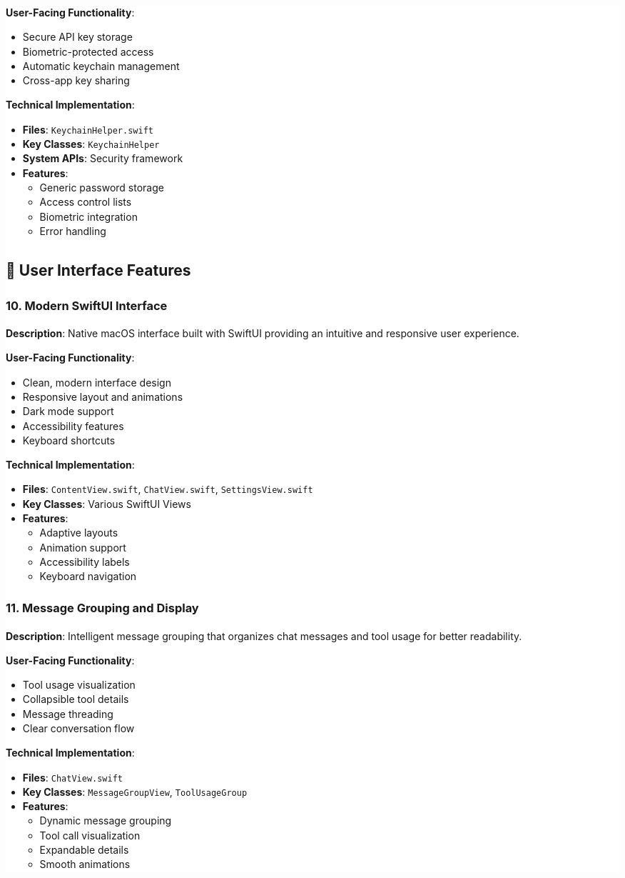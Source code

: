 **User-Facing Functionality**:
- Secure API key storage
- Biometric-protected access
- Automatic keychain management
- Cross-app key sharing

**Technical Implementation**:
- **Files**: `KeychainHelper.swift`
- **Key Classes**: `KeychainHelper`
- **System APIs**: Security framework
- **Features**:
  - Generic password storage
  - Access control lists
  - Biometric integration
  - Error handling

## 🎨 User Interface Features

### 10. Modern SwiftUI Interface

**Description**: Native macOS interface built with SwiftUI providing an intuitive and responsive user experience.

**User-Facing Functionality**:
- Clean, modern interface design
- Responsive layout and animations
- Dark mode support
- Accessibility features
- Keyboard shortcuts

**Technical Implementation**:
- **Files**: `ContentView.swift`, `ChatView.swift`, `SettingsView.swift`
- **Key Classes**: Various SwiftUI Views
- **Features**:
  - Adaptive layouts
  - Animation support
  - Accessibility labels
  - Keyboard navigation

### 11. Message Grouping and Display

**Description**: Intelligent message grouping that organizes chat messages and tool usage for better readability.

**User-Facing Functionality**:
- Tool usage visualization
- Collapsible tool details
- Message threading
- Clear conversation flow

**Technical Implementation**:
- **Files**: `ChatView.swift`
- **Key Classes**: `MessageGroupView`, `ToolUsageGroup`
- **Features**:
  - Dynamic message grouping
  - Tool call visualization
  - Expandable details
  - Smooth animations
